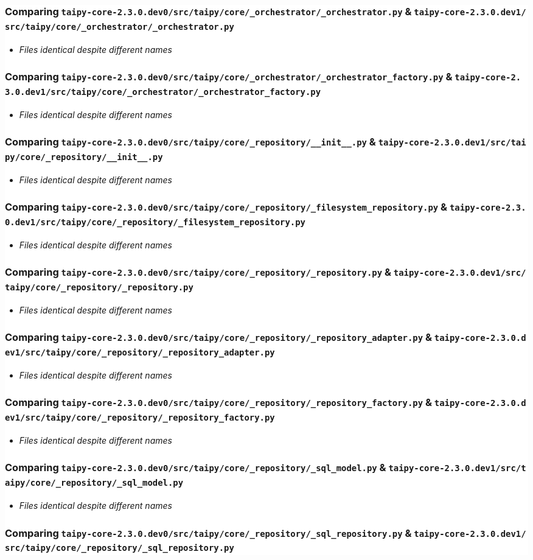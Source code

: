 ### Comparing `taipy-core-2.3.0.dev0/src/taipy/core/_orchestrator/_orchestrator.py` & `taipy-core-2.3.0.dev1/src/taipy/core/_orchestrator/_orchestrator.py`

 * *Files identical despite different names*

### Comparing `taipy-core-2.3.0.dev0/src/taipy/core/_orchestrator/_orchestrator_factory.py` & `taipy-core-2.3.0.dev1/src/taipy/core/_orchestrator/_orchestrator_factory.py`

 * *Files identical despite different names*

### Comparing `taipy-core-2.3.0.dev0/src/taipy/core/_repository/__init__.py` & `taipy-core-2.3.0.dev1/src/taipy/core/_repository/__init__.py`

 * *Files identical despite different names*

### Comparing `taipy-core-2.3.0.dev0/src/taipy/core/_repository/_filesystem_repository.py` & `taipy-core-2.3.0.dev1/src/taipy/core/_repository/_filesystem_repository.py`

 * *Files identical despite different names*

### Comparing `taipy-core-2.3.0.dev0/src/taipy/core/_repository/_repository.py` & `taipy-core-2.3.0.dev1/src/taipy/core/_repository/_repository.py`

 * *Files identical despite different names*

### Comparing `taipy-core-2.3.0.dev0/src/taipy/core/_repository/_repository_adapter.py` & `taipy-core-2.3.0.dev1/src/taipy/core/_repository/_repository_adapter.py`

 * *Files identical despite different names*

### Comparing `taipy-core-2.3.0.dev0/src/taipy/core/_repository/_repository_factory.py` & `taipy-core-2.3.0.dev1/src/taipy/core/_repository/_repository_factory.py`

 * *Files identical despite different names*

### Comparing `taipy-core-2.3.0.dev0/src/taipy/core/_repository/_sql_model.py` & `taipy-core-2.3.0.dev1/src/taipy/core/_repository/_sql_model.py`

 * *Files identical despite different names*

### Comparing `taipy-core-2.3.0.dev0/src/taipy/core/_repository/_sql_repository.py` & `taipy-core-2.3.0.dev1/src/taipy/core/_repository/_sql_repository.py`
